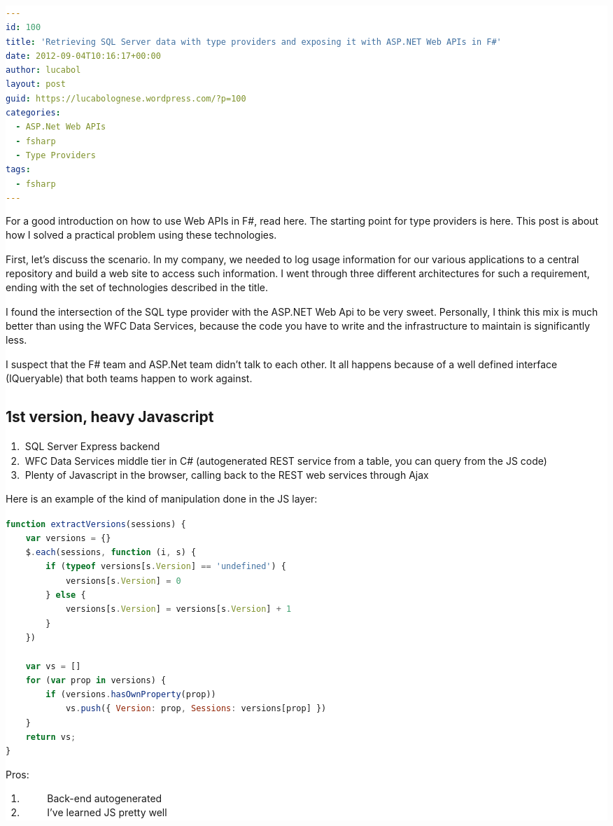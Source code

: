 ```yaml
---
id: 100
title: 'Retrieving SQL Server data with type providers and exposing it with ASP.NET Web APIs in F#'
date: 2012-09-04T10:16:17+00:00
author: lucabol
layout: post
guid: https://lucabolognese.wordpress.com/?p=100
categories:
  - ASP.Net Web APIs
  - fsharp
  - Type Providers
tags:
  - fsharp
---
```

For a good introduction on how to use Web APIs in F#, read here. The starting point for type providers is here. This post is about how I solved a practical problem using these technologies.

First, let’s discuss the scenario. In my company, we needed to log usage information for our various applications to a central repository and build a web site to access such information. I went through three different architectures for such a requirement, ending with the set of technologies described in the title.

I found the intersection of the SQL type provider with the ASP.NET Web Api to be very sweet. Personally, I think this mix is much better than using the WFC Data Services, because the code you have to write and the infrastructure to maintain is significantly less.

I suspect that the F# team and ASP.Net team didn’t talk to each other. It all happens because of a well defined interface (IQueryable) that both teams happen to work against.



## 1st version, heavy Javascript
1.  SQL Server Express backend
1.  WFC Data Services middle tier in C# (autogenerated REST service from a table, you can query from the JS code)
1.  Plenty of Javascript in the browser, calling back to the REST web services through Ajax

Here is an example of the kind of manipulation done in the JS layer:
~~~javascript
function extractVersions(sessions) {
    var versions = {}
    $.each(sessions, function (i, s) {
        if (typeof versions[s.Version] == 'undefined') {
            versions[s.Version] = 0
        } else {
            versions[s.Version] = versions[s.Version] + 1
        }
    })

    var vs = []
    for (var prop in versions) {
        if (versions.hasOwnProperty(prop))
            vs.push({ Version: prop, Sessions: versions[prop] })
    }
    return vs;
}
~~~
Pros:
1.          Back-end autogenerated
1.          I’ve learned JS pretty well
